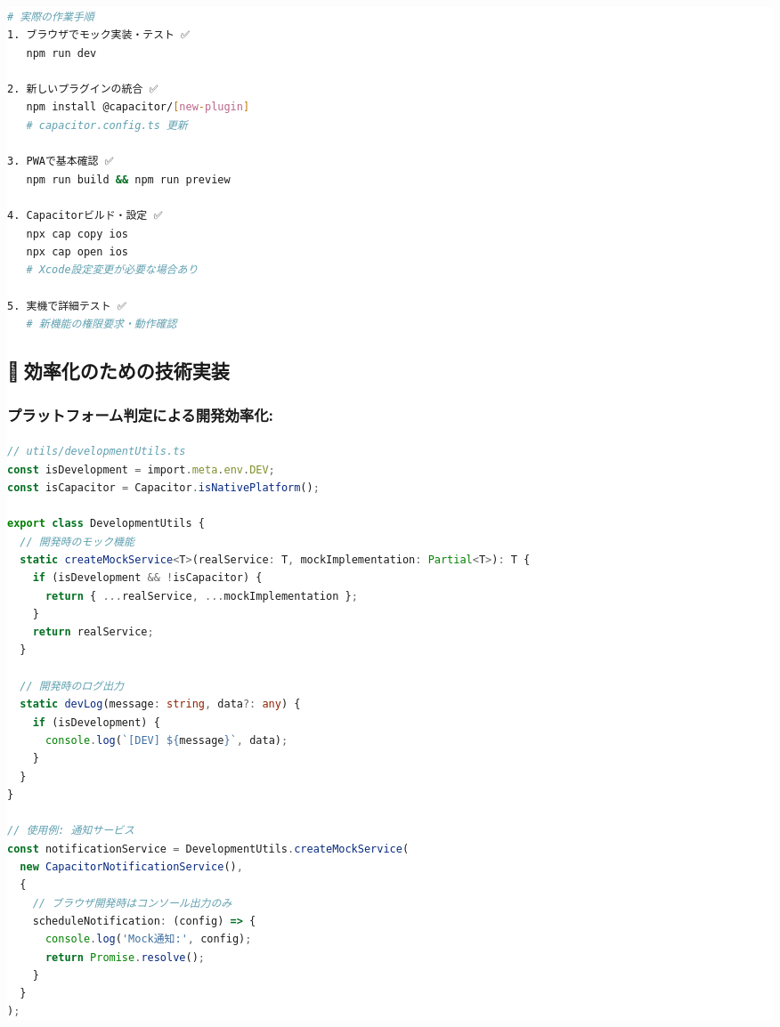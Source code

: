 ```bash
# 実際の作業手順
1. ブラウザでモック実装・テスト ✅
   npm run dev

2. 新しいプラグインの統合 ✅
   npm install @capacitor/[new-plugin]
   # capacitor.config.ts 更新

3. PWAで基本確認 ✅
   npm run build && npm run preview

4. Capacitorビルド・設定 ✅
   npx cap copy ios
   npx cap open ios
   # Xcode設定変更が必要な場合あり

5. 実機で詳細テスト ✅
   # 新機能の権限要求・動作確認
```

## 🔧 効率化のための技術実装

### **プラットフォーム判定による開発効率化:**

```typescript
// utils/developmentUtils.ts
const isDevelopment = import.meta.env.DEV;
const isCapacitor = Capacitor.isNativePlatform();

export class DevelopmentUtils {
  // 開発時のモック機能
  static createMockService<T>(realService: T, mockImplementation: Partial<T>): T {
    if (isDevelopment && !isCapacitor) {
      return { ...realService, ...mockImplementation };
    }
    return realService;
  }

  // 開発時のログ出力
  static devLog(message: string, data?: any) {
    if (isDevelopment) {
      console.log(`[DEV] ${message}`, data);
    }
  }
}

// 使用例: 通知サービス
const notificationService = DevelopmentUtils.createMockService(
  new CapacitorNotificationService(),
  {
    // ブラウザ開発時はコンソール出力のみ
    scheduleNotification: (config) => {
      console.log('Mock通知:', config);
      return Promise.resolve();
    }
  }
);
```
